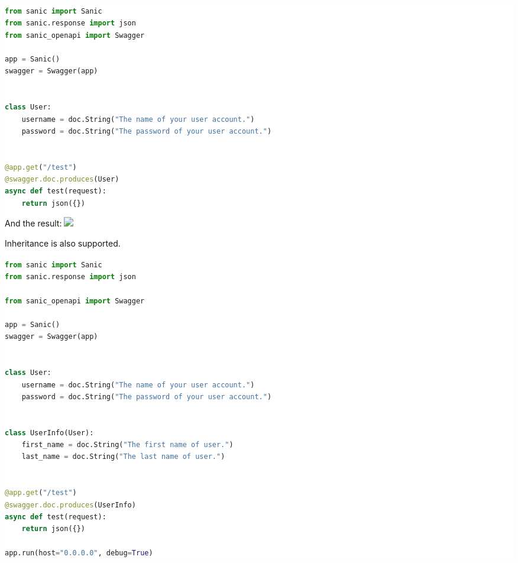 ```python
from sanic import Sanic
from sanic.response import json
from sanic_openapi import Swagger

app = Sanic()
swagger = Swagger(app)


class User:
    username = doc.String("The name of your user account.")
    password = doc.String("The password of your user account.")


@app.get("/test")
@swagger.doc.produces(User)
async def test(request):
    return json({})

```

And the result:
![](../_static/images/fields/object.png)

Inheritance is also supported.

```python
from sanic import Sanic
from sanic.response import json

from sanic_openapi import Swagger

app = Sanic()
swagger = Swagger(app)


class User:
    username = doc.String("The name of your user account.")
    password = doc.String("The password of your user account.")


class UserInfo(User):
    first_name = doc.String("The first name of user.")
    last_name = doc.String("The last name of user.")


@app.get("/test")
@swagger.doc.produces(UserInfo)
async def test(request):
    return json({})

app.run(host="0.0.0.0", debug=True)

```

